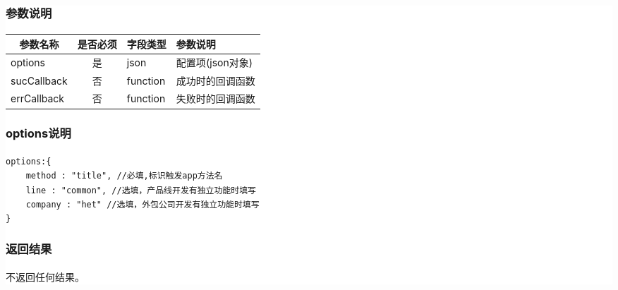 ### 参数说明
|    参数名称    | 是否必须 | 字段类型 |  参数说明
|----------------|:--------:|----------|:-----------
| options        |    是    | json     | 配置项(json对象)
| sucCallback    |    否    | function | 成功时的回调函数
| errCallback    |    否    | function | 失败时的回调函数

### options说明
    options:{
        method : "title", //必填,标识触发app方法名
        line : "common", //选填，产品线开发有独立功能时填写
        company : "het" //选填，外包公司开发有独立功能时填写
    }

### 返回结果
不返回任何结果。